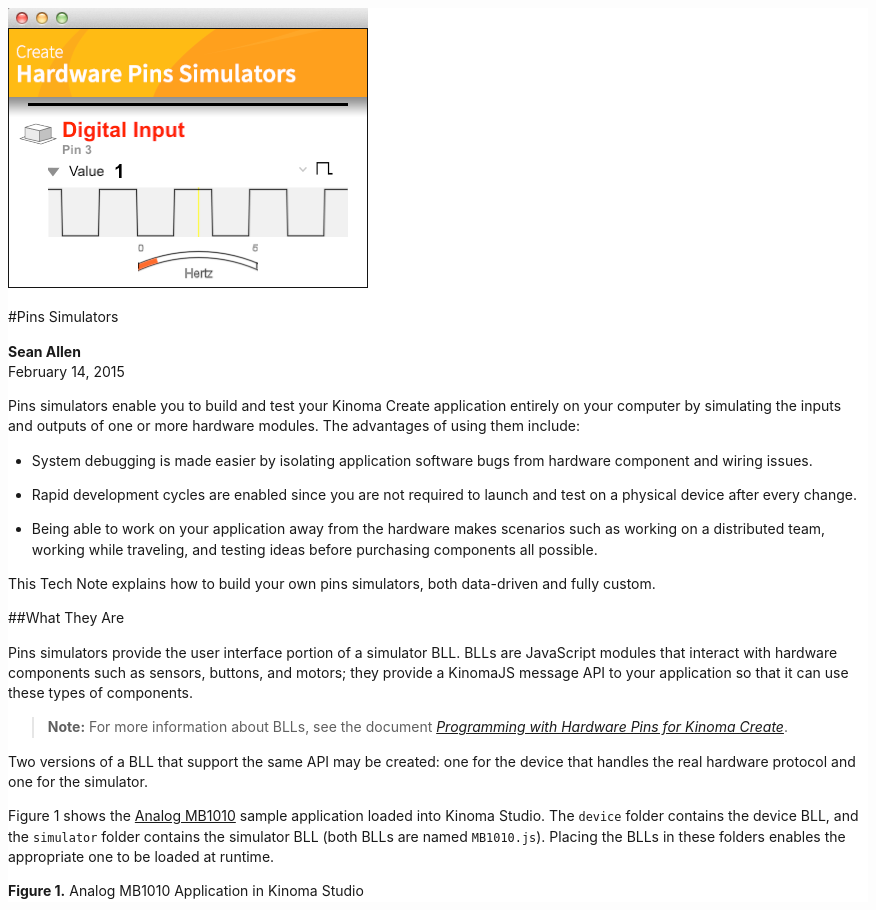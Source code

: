

<img alt="" src="img/pins-simulators_icon.png" class="technoteIllus">

#Pins Simulators

**Sean Allen**  
February 14, 2015

Pins simulators enable you to build and test your Kinoma Create application entirely on your computer by simulating the inputs and outputs of one or more hardware modules. The advantages of using them include:

- System debugging is made easier by isolating application software bugs from hardware component and wiring issues.

- Rapid development cycles are enabled since you are not required to launch and test on a physical device after every change.

- Being able to work on your application away from the hardware makes scenarios such as working on a distributed team, working while traveling, and testing ideas before purchasing components all possible.

This Tech Note explains how to build your own pins simulators, both data-driven and fully custom.

##What They Are

Pins simulators provide the user interface portion of a simulator BLL. BLLs are JavaScript modules that interact with hardware components such as sensors, buttons, and motors; they provide a KinomaJS message API to your application so that it can use these types of components.

>**Note:** For more information about BLLs, see the document [*Programming with Hardware Pins for Kinoma Create*](../../pins/).

Two versions of a BLL that support the same API may be created: one for the device that handles the real hardware protocol and one for the simulator.

Figure 1 shows the [Analog MB1010](https://github.com/Kinoma/KPR-examples/tree/master/analog-MB1010/) sample application loaded into Kinoma Studio. The `device` folder contains the device BLL, and the `simulator` folder contains the simulator BLL (both BLLs are named `MB1010.js`). Placing the BLLs in these folders enables the appropriate one to be loaded at runtime.

**Figure 1.** Analog MB1010 Application in Kinoma Studio  
